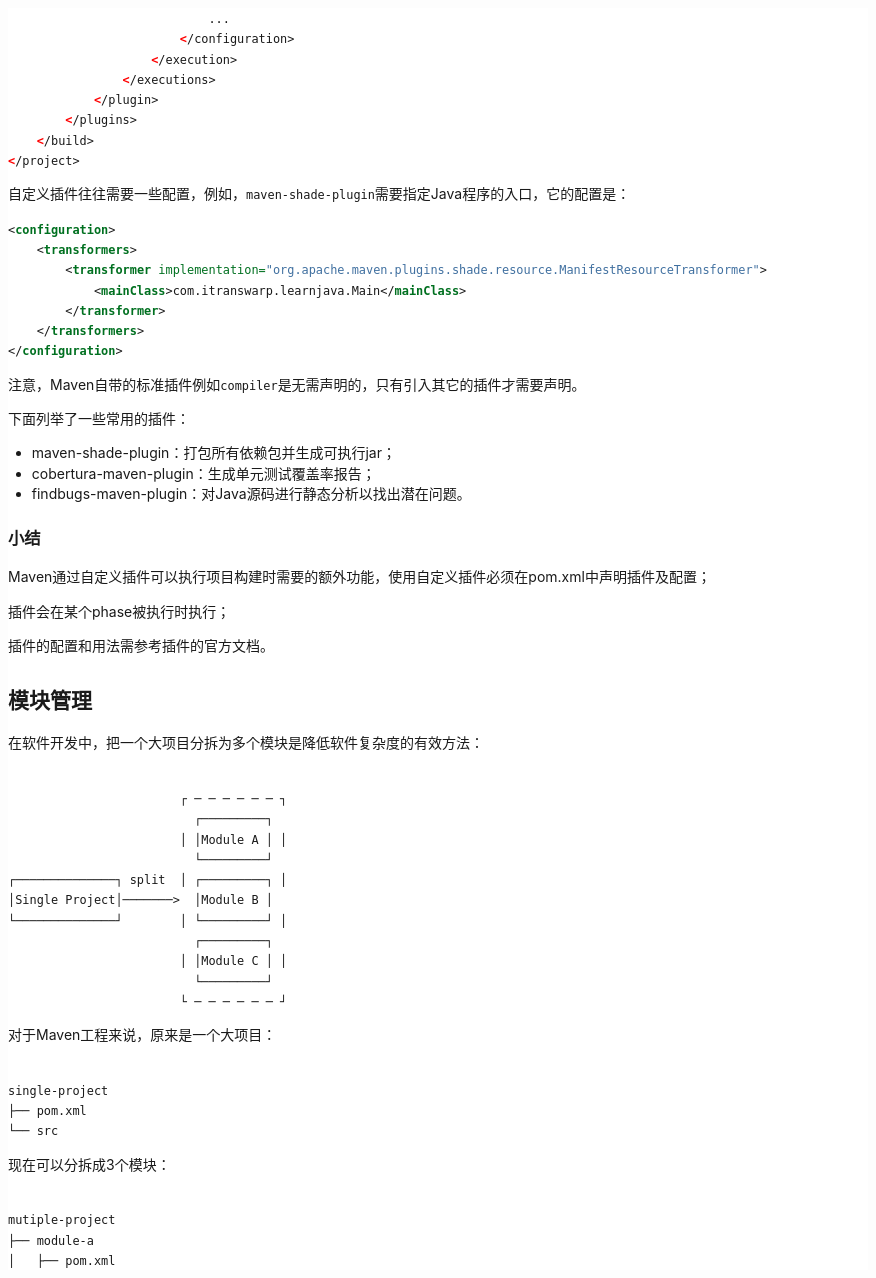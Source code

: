 ```xml
                            ...
						</configuration>
					</execution>
				</executions>
			</plugin>
		</plugins>
	</build>
</project>
```
自定义插件往往需要一些配置，例如，`maven-shade-plugin`需要指定Java程序的入口，它的配置是：
```xml
<configuration>
    <transformers>
        <transformer implementation="org.apache.maven.plugins.shade.resource.ManifestResourceTransformer">
            <mainClass>com.itranswarp.learnjava.Main</mainClass>
        </transformer>
    </transformers>
</configuration>
```
注意，Maven自带的标准插件例如`compiler`是无需声明的，只有引入其它的插件才需要声明。

下面列举了一些常用的插件：

- maven-shade-plugin：打包所有依赖包并生成可执行jar；
- cobertura-maven-plugin：生成单元测试覆盖率报告；
- findbugs-maven-plugin：对Java源码进行静态分析以找出潜在问题。

### 小结

Maven通过自定义插件可以执行项目构建时需要的额外功能，使用自定义插件必须在pom.xml中声明插件及配置；

插件会在某个phase被执行时执行；

插件的配置和用法需参考插件的官方文档。

## 模块管理

在软件开发中，把一个大项目分拆为多个模块是降低软件复杂度的有效方法：
```

                        ┌ ─ ─ ─ ─ ─ ─ ┐
                          ┌─────────┐
                        │ │Module A │ │
                          └─────────┘
┌──────────────┐ split  │ ┌─────────┐ │
│Single Project│───────>  │Module B │
└──────────────┘        │ └─────────┘ │
                          ┌─────────┐
                        │ │Module C │ │
                          └─────────┘
                        └ ─ ─ ─ ─ ─ ─ ┘
```
对于Maven工程来说，原来是一个大项目：
```

single-project
├── pom.xml
└── src
```
现在可以分拆成3个模块：
```

mutiple-project
├── module-a
│   ├── pom.xml
```